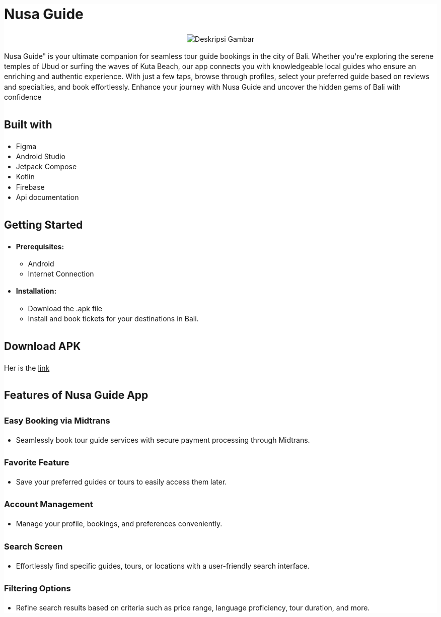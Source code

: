 # Nusa Guide

<p align="center">
  <img src="https://github.com/Royhan2123/Tour-Guide/blob/main/nusa-guide.jpg" alt="Deskripsi Gambar" style="width:100%;">
</p>

Nusa Guide" is your ultimate companion for seamless tour guide bookings in the city of Bali. Whether you're exploring the serene temples of Ubud or surfing the waves of Kuta Beach, our app connects you with knowledgeable local guides who ensure an enriching and authentic experience. With just a few taps, browse through profiles, select your preferred guide based on reviews and specialties, and book effortlessly. Enhance your journey with Nusa Guide and uncover the hidden gems of Bali with confidence

## Built with
  - Figma
  - Android Studio
  - Jetpack Compose
  - Kotlin
  - Firebase
  - Api documentation

## Getting Started

- **Prerequisites:**
  - Android
  - Internet Connection

- **Installation:**
  - Download the .apk file
  - Install and book tickets for your destinations in Bali.

## Download APK

Her is the [link](https://drive.google.com/file/d/1Z4o6TQLmbEcgNwOnMg-HmYPyiOxyMfu3/view?usp=sharing)


## Features of Nusa Guide App

### **Easy Booking via Midtrans**
- Seamlessly book tour guide services with secure payment processing through Midtrans.

### **Favorite Feature**
- Save your preferred guides or tours to easily access them later.

### **Account Management**
- Manage your profile, bookings, and preferences conveniently.

### **Search Screen**
- Effortlessly find specific guides, tours, or locations with a user-friendly search interface.

### **Filtering Options**
- Refine search results based on criteria such as price range, language proficiency, tour duration, and more.
